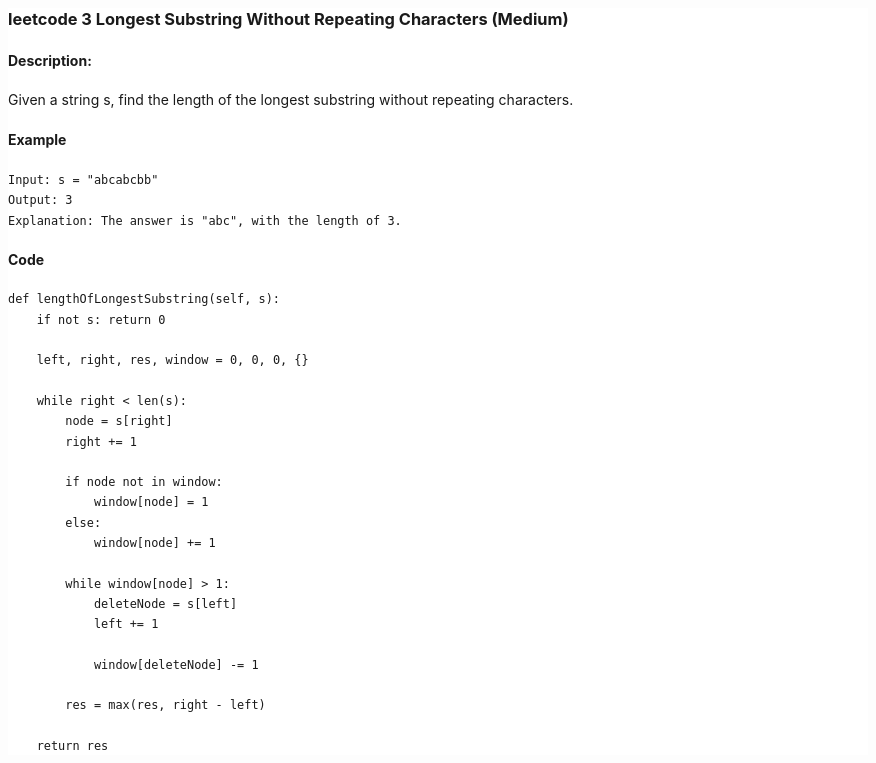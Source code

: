 
### leetcode 3 Longest Substring Without Repeating Characters (Medium)

#### Description:
Given a string s, find the length of the longest substring without repeating characters.

#### Example

```
Input: s = "abcabcbb"
Output: 3
Explanation: The answer is "abc", with the length of 3.
```

#### Code
```
def lengthOfLongestSubstring(self, s):
    if not s: return 0

    left, right, res, window = 0, 0, 0, {}

    while right < len(s):
        node = s[right]
        right += 1

        if node not in window:
            window[node] = 1
        else:
            window[node] += 1

        while window[node] > 1:
            deleteNode = s[left]
            left += 1

            window[deleteNode] -= 1

        res = max(res, right - left)

    return res
```
